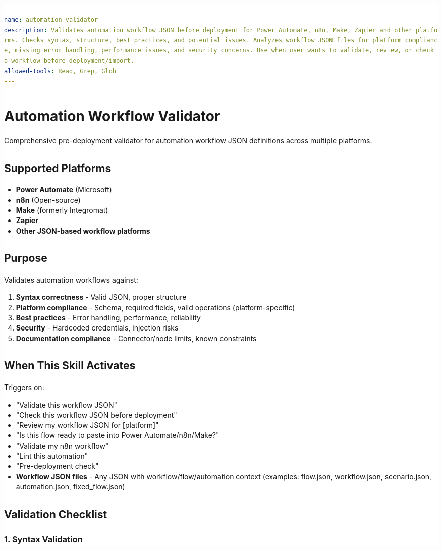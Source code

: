 ```yaml
---
name: automation-validator
description: Validates automation workflow JSON before deployment for Power Automate, n8n, Make, Zapier and other platforms. Checks syntax, structure, best practices, and potential issues. Analyzes workflow JSON files for platform compliance, missing error handling, performance issues, and security concerns. Use when user wants to validate, review, or check a workflow before deployment/import.
allowed-tools: Read, Grep, Glob
---
```


# Automation Workflow Validator

Comprehensive pre-deployment validator for automation workflow JSON definitions across multiple platforms.

## Supported Platforms

- **Power Automate** (Microsoft)
- **n8n** (Open-source)
- **Make** (formerly Integromat)
- **Zapier**
- **Other JSON-based workflow platforms**

## Purpose

Validates automation workflows against:
1. **Syntax correctness** - Valid JSON, proper structure
2. **Platform compliance** - Schema, required fields, valid operations (platform-specific)
3. **Best practices** - Error handling, performance, reliability
4. **Security** - Hardcoded credentials, injection risks
5. **Documentation compliance** - Connector/node limits, known constraints

## When This Skill Activates

Triggers on:
- "Validate this workflow JSON"
- "Check this workflow JSON before deployment"
- "Review my workflow JSON for [platform]"
- "Is this flow ready to paste into Power Automate/n8n/Make?"
- "Validate my n8n workflow"
- "Lint this automation"
- "Pre-deployment check"
- **Workflow JSON files** - Any JSON with workflow/flow/automation context (examples: flow.json, workflow.json, scenario.json, automation.json, fixed_flow.json)

## Validation Checklist

### 1. Syntax Validation
